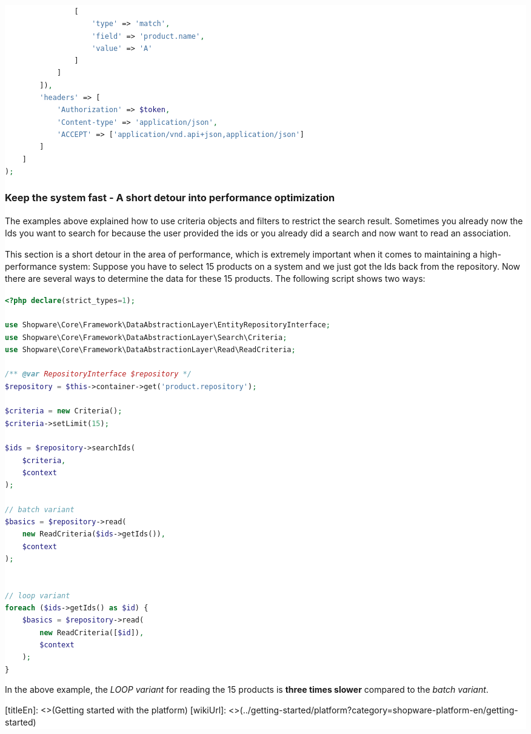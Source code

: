 ```php
                [
                    'type' => 'match',
                    'field' => 'product.name',
                    'value' => 'A'
                ]
            ]
        ]),
        'headers' => [
            'Authorization' => $token,
            'Content-type' => 'application/json',
            'ACCEPT' => ['application/vnd.api+json,application/json']
        ]
    ]
);
```


### Keep the system fast - A short detour into performance optimization
The examples above explained how to use criteria objects and filters to restrict the search result.
Sometimes you already now the Ids you want to search for because the user provided the ids or you
already did a search and now want to read an association.

This section is a short detour in the area of performance,
which is extremely important when it comes to maintaining a high-performance system:
Suppose you have to select 15 products on a system and we just got the Ids back from the repository.
Now there are several ways to determine the data for these 15 products. 
The following script shows two ways:
```php
<?php declare(strict_types=1);

use Shopware\Core\Framework\DataAbstractionLayer\EntityRepositoryInterface;
use Shopware\Core\Framework\DataAbstractionLayer\Search\Criteria;
use Shopware\Core\Framework\DataAbstractionLayer\Read\ReadCriteria;

/** @var RepositoryInterface $repository */
$repository = $this->container->get('product.repository');
 
$criteria = new Criteria();
$criteria->setLimit(15);

$ids = $repository->searchIds(
    $criteria, 
    $context
);

// batch variant
$basics = $repository->read(
    new ReadCriteria($ids->getIds()), 
    $context
);


// loop variant
foreach ($ids->getIds() as $id) {
    $basics = $repository->read(
        new ReadCriteria([$id]), 
        $context
    );
}
```
In the above example, the *LOOP variant* for reading the 15 products is **three times slower** compared to the *batch variant*. 

[titleEn]: <>(Getting started with the platform)
[wikiUrl]: <>(../getting-started/platform?category=shopware-platform-en/getting-started)